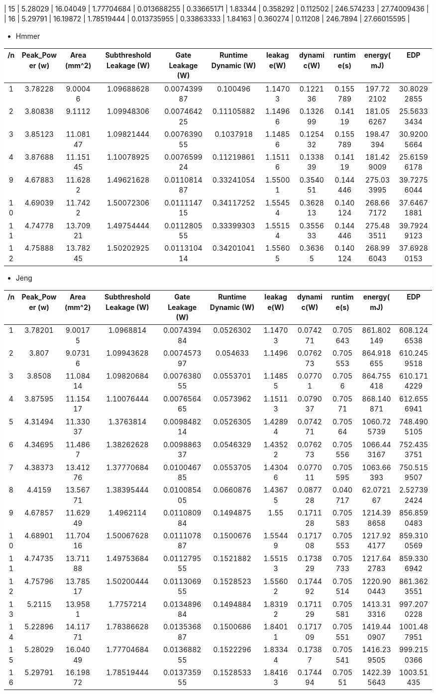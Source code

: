 | 15 |     5.28029    |      16.04049     |           1.77704684           |       0.013688255      |         0.33665171        |   1.83344  |  0.358292  |  0.112502  | 246.574233 | 27.74009436 |
| 16 |     5.29791    |      16.19872     |           1.78519444           |       0.013735955      |         0.33863333        |   1.84163  |  0.360274  |   0.11208  |  246.7894  | 27.66015595 |

* Hmmer

| /n | Peak_Power (w) |       Area (mm^2) |       Subthreshold Leakage (W) |       Gate Leakage (W) |       Runtime Dynamic (W) | leakage(W) | dynamic(W) |  runtime(s) | energy(mJ) |     EDP     |
|:--:|:--------------:|:-----------------:|:------------------------------:|:----------------------:|:-------------------------:|:----------:|:----------:|:--------:|:----------:|:-----------:|
|  1 |     3.78228    |      9.00046      |           1.09688628           |       0.007439987      |          0.100496         |   1.14703  |  0.122136  | 0.155789 | 197.722102 | 30.80292855 |
|  2 |     3.80838    |       9.1112      |           1.09948306           |       0.007464225      |         0.11105882        |   1.14966  |  0.132699  |  0.14119 | 181.056267 | 25.56333434 |
|  3 |     3.85123    |      11.08147     |           1.09821444           |       0.007639055      |         0.1037918         |   1.14856  |  0.125432  | 0.155789 |  198.47394 | 30.92005664 |
|  4 |     3.87688    |      11.15145     |           1.10078925           |       0.007659924      |         0.11219861        |   1.15116  |  0.133839  |  0.14119 | 181.429009 | 25.61596178 |
|  9 |     4.67883    |      11.6282      |           1.49621628           |       0.011081487      |         0.33241054        |   1.55001  |  0.354051  | 0.144446 | 275.033995 | 39.72756044 |
| 10 |     4.69039    |      11.7422      |           1.50072306           |       0.011114715      |         0.34117252        |   1.55454  |  0.362813  | 0.140124 | 268.667172 | 37.64671881 |
| 11 |     4.74778    |      13.70921     |           1.49754444           |       0.011280555      |         0.33399303        |   1.55154  |  0.355633  | 0.144446 | 275.483511 | 39.79249123 |
| 12 |     4.75888    |      13.78245     |           1.50202925           |       0.011310414      |         0.34201041        |   1.55605  |   0.36365  | 0.140124 | 268.996043 | 37.69280153 |


* Jeng 

| /n | Peak_Power (w) |       Area (mm^2) |       Subthreshold Leakage (W) |       Gate Leakage (W) |       Runtime Dynamic (W) | leakage(W) | dynamic(W) | runtime(s) |  energy(mJ) |     EDP     |
|:--:|:--------------:|:-----------------:|:------------------------------:|:----------------------:|:-------------------------:|:----------:|:----------:|:----------:|:-----------:|:-----------:|
|  1 |        3.78201 |           9.00175 |                      1.0968814 |            0.007439484 |                 0.0526302 |    1.14703 |   0.074271 |   0.705643 |  861.802149 | 608.1246538 |
|  2 |          3.807 |           9.07316 |                     1.09943628 |            0.007457397 |                  0.054633 |     1.1496 |   0.076273 |   0.705553 |  864.918655 | 610.2459518 |
|  3 |         3.8508 |          11.08414 |                     1.09820684 |            0.007638055 |                 0.0553701 |    1.14855 |    0.07701 |     0.7056 |  864.755418 | 610.1714229 |
|  4 |        3.87595 |          11.15417 |                     1.10076444 |            0.007656465 |                 0.0573962 |    1.15113 |   0.079037 |    0.70571 |  868.140871 | 612.6556941 |
|  5 |        4.31494 |          11.33037 |                      1.3763814 |            0.009848214 |                 0.0526305 |    1.42894 |   0.074271 |    0.70564 | 1060.725739 | 748.4905105 |
|  6 |        4.34695 |           11.4867 |                     1.38262628 |            0.009886337 |                 0.0546329 |    1.43522 |   0.076273 |   0.705556 | 1066.443167 | 752.4353751 |
|  7 |        4.38373 |          13.41276 |                     1.37770684 |            0.010046785 |                 0.0553705 |    1.43046 |   0.077011 |   0.705595 |  1063.66393 | 750.5159507 |
|  8 |         4.4159 |          13.56771 |                     1.38395444 |            0.010085405 |                 0.0660876 |    1.43675 |   0.087728 |   0.040717 |   62.072167 | 2.527392424 |
|  9 |        4.67857 |          11.62949 |                      1.4962114 |            0.011080984 |                 0.1494875 |       1.55 |   0.171128 |   0.705583 | 1214.398658 | 856.8590483 |
| 10 |        4.68901 |          11.70416 |                     1.50067628 |            0.011107887 |                 0.1500676 |    1.55449 |   0.171708 |   0.705553 | 1217.924177 | 859.3100569 |
| 11 |        4.74735 |          13.71188 |                     1.49753684 |            0.011279555 |                 0.1521882 |    1.55153 |   0.173829 |   0.705733 | 1217.642783 | 859.3306942 |
| 12 |        4.75796 |          13.78517 |                     1.50200444 |            0.011306955 |                 0.1528523 |    1.55602 |   0.174492 |   0.705514 | 1220.900443 | 861.3623551 |
| 13 |         5.2115 |           13.9581 |                      1.7757214 |            0.013489684 |                 0.1494884 |    1.83192 |   0.171129 |   0.705581 | 1413.313316 | 997.2070228 |
| 14 |        5.22896 |          14.11771 |                     1.78386628 |            0.013536887 |                 0.1500686 |    1.84011 |   0.171709 |   0.705551 | 1419.440907 | 1001.487951 |
| 15 |        5.28029 |          16.04049 |                     1.77704684 |            0.013688255 |                 0.1522296 |    1.83344 |    0.17387 |   0.705541 | 1416.239505 | 999.2150366 |
| 16 |        5.29791 |          16.19872 |                     1.78519444 |            0.013735955 |                 0.1528533 |    1.84163 |   0.174494 |    0.70551 | 1422.395643 |  1003.51435 |
